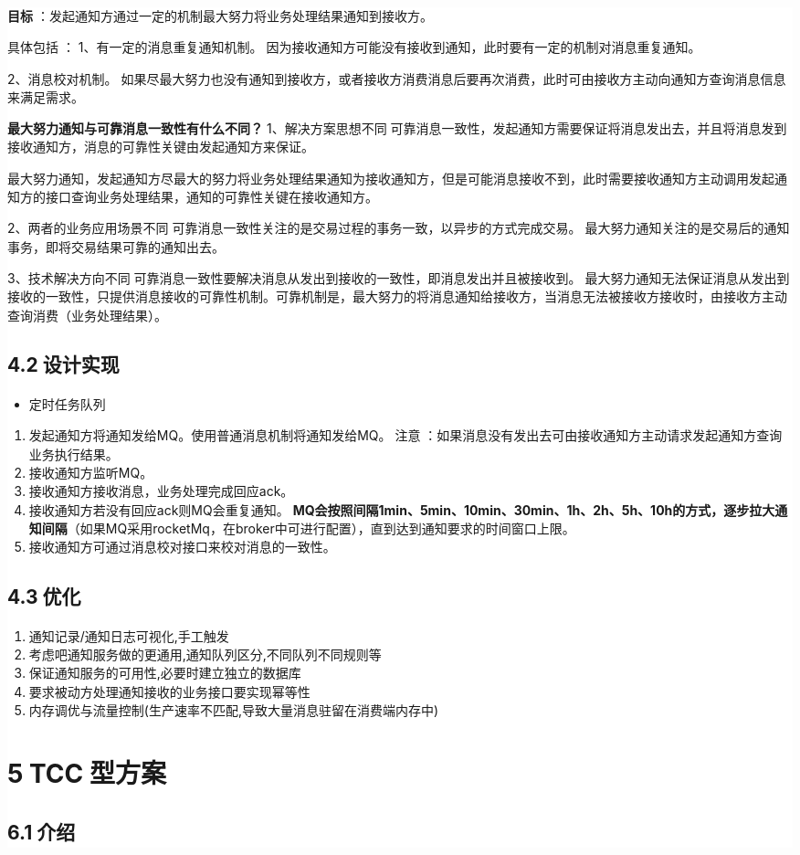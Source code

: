   



**目标** ：发起通知方通过一定的机制最大努力将业务处理结果通知到接收方。

具体包括 ：
1、有一定的消息重复通知机制。
因为接收通知方可能没有接收到通知，此时要有一定的机制对消息重复通知。

2、消息校对机制。
如果尽最大努力也没有通知到接收方，或者接收方消费消息后要再次消费，此时可由接收方主动向通知方查询消息信息来满足需求。

**最大努力通知与可靠消息一致性有什么不同？**
1、解决方案思想不同
可靠消息一致性，发起通知方需要保证将消息发出去，并且将消息发到接收通知方，消息的可靠性关键由发起通知方来保证。

最大努力通知，发起通知方尽最大的努力将业务处理结果通知为接收通知方，但是可能消息接收不到，此时需要接收通知方主动调用发起通知方的接口查询业务处理结果，通知的可靠性关键在接收通知方。

2、两者的业务应用场景不同
可靠消息一致性关注的是交易过程的事务一致，以异步的方式完成交易。
最大努力通知关注的是交易后的通知事务，即将交易结果可靠的通知出去。

3、技术解决方向不同
可靠消息一致性要解决消息从发出到接收的一致性，即消息发出并且被接收到。
最大努力通知无法保证消息从发出到接收的一致性，只提供消息接收的可靠性机制。可靠机制是，最大努力的将消息通知给接收方，当消息无法被接收方接收时，由接收方主动查询消费（业务处理结果）。 



## 4.2 设计实现

- 定时任务队列

1. 发起通知方将通知发给MQ。使用普通消息机制将通知发给MQ。
   注意 ：如果消息没有发出去可由接收通知方主动请求发起通知方查询业务执行结果。
2. 接收通知方监听MQ。
3. 接收通知方接收消息，业务处理完成回应ack。
4. 接收通知方若没有回应ack则MQ会重复通知。
   **MQ会按照间隔1min、5min、10min、30min、1h、2h、5h、10h的方式，逐步拉大通知间隔**（如果MQ采用rocketMq，在broker中可进行配置），直到达到通知要求的时间窗口上限。
5. 接收通知方可通过消息校对接口来校对消息的一致性。 

## 4.3 优化

1. 通知记录/通知日志可视化,手工触发
2. 考虑吧通知服务做的更通用,通知队列区分,不同队列不同规则等
3. 保证通知服务的可用性,必要时建立独立的数据库
4. 要求被动方处理通知接收的业务接口要实现幂等性
5. 内存调优与流量控制(生产速率不匹配,导致大量消息驻留在消费端内存中)



# 5 TCC 型方案

## 6.1 介绍
